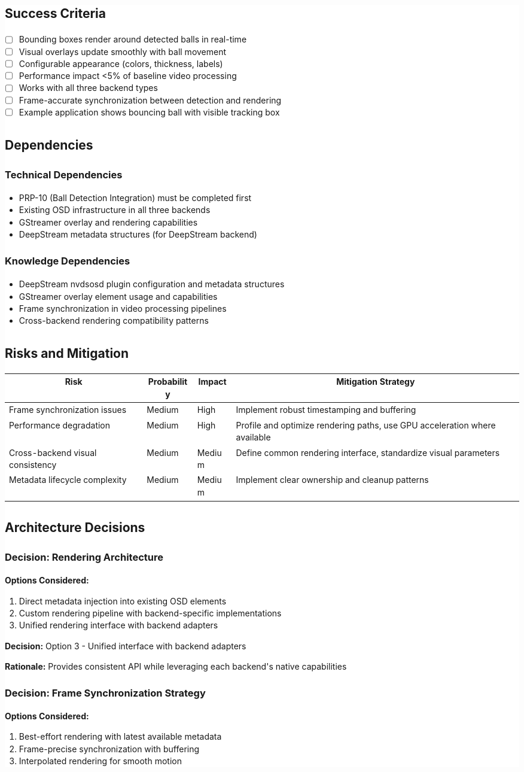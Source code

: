 ## Success Criteria

- [ ] Bounding boxes render around detected balls in real-time
- [ ] Visual overlays update smoothly with ball movement
- [ ] Configurable appearance (colors, thickness, labels)
- [ ] Performance impact <5% of baseline video processing
- [ ] Works with all three backend types
- [ ] Frame-accurate synchronization between detection and rendering
- [ ] Example application shows bouncing ball with visible tracking box

## Dependencies

### Technical Dependencies
- PRP-10 (Ball Detection Integration) must be completed first
- Existing OSD infrastructure in all three backends
- GStreamer overlay and rendering capabilities
- DeepStream metadata structures (for DeepStream backend)

### Knowledge Dependencies
- DeepStream nvdsosd plugin configuration and metadata structures
- GStreamer overlay element usage and capabilities
- Frame synchronization in video processing pipelines
- Cross-backend rendering compatibility patterns

## Risks and Mitigation

| Risk | Probability | Impact | Mitigation Strategy |
|------|------------|--------|-------------------|
| Frame synchronization issues | Medium | High | Implement robust timestamping and buffering |
| Performance degradation | Medium | High | Profile and optimize rendering paths, use GPU acceleration where available |
| Cross-backend visual consistency | Medium | Medium | Define common rendering interface, standardize visual parameters |
| Metadata lifecycle complexity | Medium | Medium | Implement clear ownership and cleanup patterns |

## Architecture Decisions

### Decision: Rendering Architecture
**Options Considered:**
1. Direct metadata injection into existing OSD elements
2. Custom rendering pipeline with backend-specific implementations
3. Unified rendering interface with backend adapters

**Decision:** Option 3 - Unified interface with backend adapters

**Rationale:** Provides consistent API while leveraging each backend's native capabilities

### Decision: Frame Synchronization Strategy
**Options Considered:**
1. Best-effort rendering with latest available metadata
2. Frame-precise synchronization with buffering
3. Interpolated rendering for smooth motion
